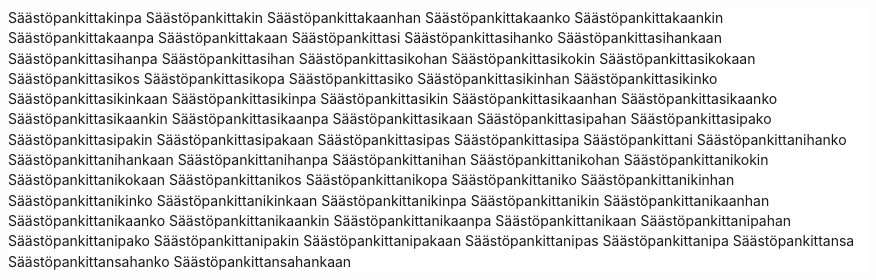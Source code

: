 Säästöpankittakinpa
Säästöpankittakin
Säästöpankittakaanhan
Säästöpankittakaanko
Säästöpankittakaankin
Säästöpankittakaanpa
Säästöpankittakaan
Säästöpankittasi
Säästöpankittasihanko
Säästöpankittasihankaan
Säästöpankittasihanpa
Säästöpankittasihan
Säästöpankittasikohan
Säästöpankittasikokin
Säästöpankittasikokaan
Säästöpankittasikos
Säästöpankittasikopa
Säästöpankittasiko
Säästöpankittasikinhan
Säästöpankittasikinko
Säästöpankittasikinkaan
Säästöpankittasikinpa
Säästöpankittasikin
Säästöpankittasikaanhan
Säästöpankittasikaanko
Säästöpankittasikaankin
Säästöpankittasikaanpa
Säästöpankittasikaan
Säästöpankittasipahan
Säästöpankittasipako
Säästöpankittasipakin
Säästöpankittasipakaan
Säästöpankittasipas
Säästöpankittasipa
Säästöpankittani
Säästöpankittanihanko
Säästöpankittanihankaan
Säästöpankittanihanpa
Säästöpankittanihan
Säästöpankittanikohan
Säästöpankittanikokin
Säästöpankittanikokaan
Säästöpankittanikos
Säästöpankittanikopa
Säästöpankittaniko
Säästöpankittanikinhan
Säästöpankittanikinko
Säästöpankittanikinkaan
Säästöpankittanikinpa
Säästöpankittanikin
Säästöpankittanikaanhan
Säästöpankittanikaanko
Säästöpankittanikaankin
Säästöpankittanikaanpa
Säästöpankittanikaan
Säästöpankittanipahan
Säästöpankittanipako
Säästöpankittanipakin
Säästöpankittanipakaan
Säästöpankittanipas
Säästöpankittanipa
Säästöpankittansa
Säästöpankittansahanko
Säästöpankittansahankaan